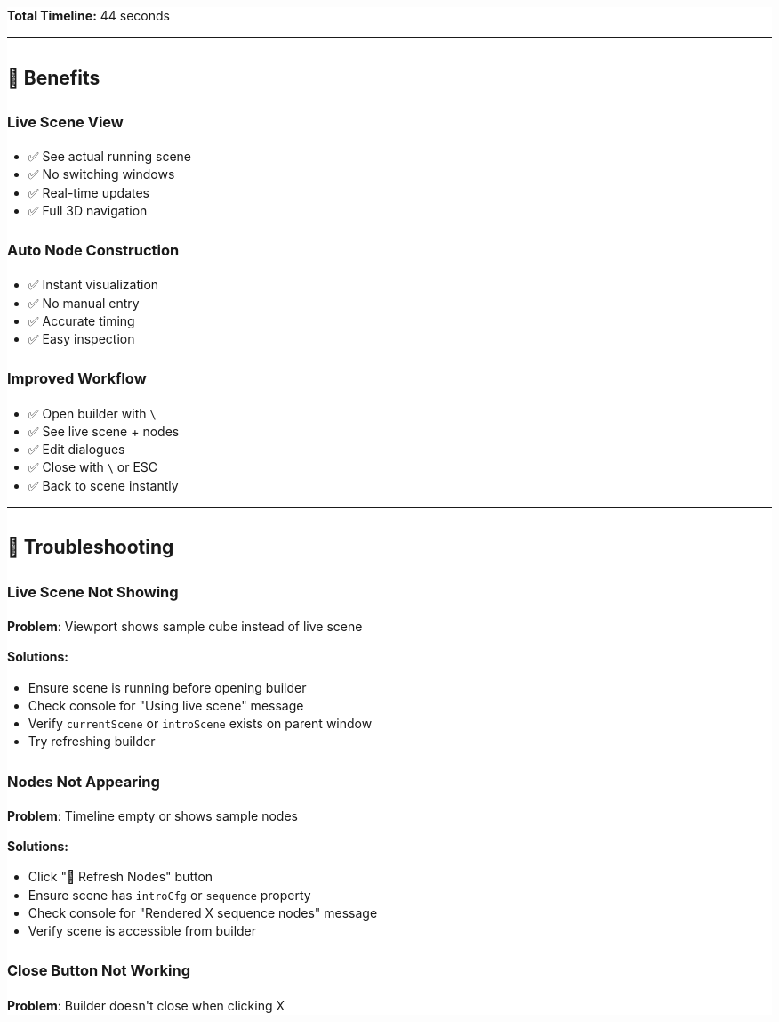 **Total Timeline:** 44 seconds

---

## 🎯 Benefits

### Live Scene View
- ✅ See actual running scene
- ✅ No switching windows
- ✅ Real-time updates
- ✅ Full 3D navigation

### Auto Node Construction
- ✅ Instant visualization
- ✅ No manual entry
- ✅ Accurate timing
- ✅ Easy inspection

### Improved Workflow
- ✅ Open builder with `\`
- ✅ See live scene + nodes
- ✅ Edit dialogues
- ✅ Close with `\` or ESC
- ✅ Back to scene instantly

---

## 🐛 Troubleshooting

### Live Scene Not Showing
**Problem**: Viewport shows sample cube instead of live scene

**Solutions:**
- Ensure scene is running before opening builder
- Check console for "Using live scene" message
- Verify `currentScene` or `introScene` exists on parent window
- Try refreshing builder

### Nodes Not Appearing
**Problem**: Timeline empty or shows sample nodes

**Solutions:**
- Click "🔄 Refresh Nodes" button
- Ensure scene has `introCfg` or `sequence` property
- Check console for "Rendered X sequence nodes" message
- Verify scene is accessible from builder

### Close Button Not Working
**Problem**: Builder doesn't close when clicking X
